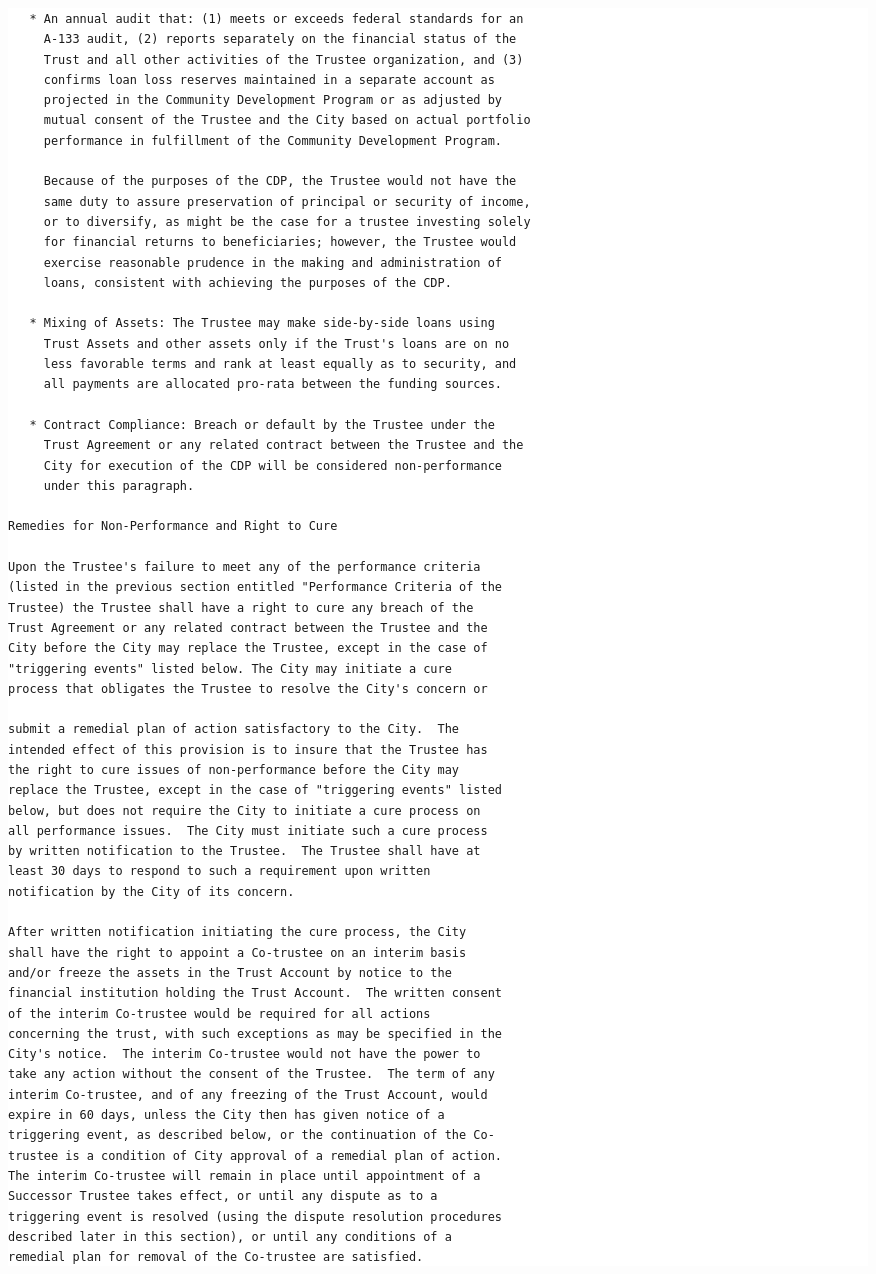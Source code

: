        * An annual audit that: (1) meets or exceeds federal standards for an  
         A-133 audit, (2) reports separately on the financial status of the  
         Trust and all other activities of the Trustee organization, and (3)  
         confirms loan loss reserves maintained in a separate account as  
         projected in the Community Development Program or as adjusted by  
         mutual consent of the Trustee and the City based on actual portfolio  
         performance in fulfillment of the Community Development Program.  
  
         Because of the purposes of the CDP, the Trustee would not have the  
         same duty to assure preservation of principal or security of income,  
         or to diversify, as might be the case for a trustee investing solely  
         for financial returns to beneficiaries; however, the Trustee would  
         exercise reasonable prudence in the making and administration of  
         loans, consistent with achieving the purposes of the CDP.  
  
       * Mixing of Assets: The Trustee may make side-by-side loans using  
         Trust Assets and other assets only if the Trust's loans are on no  
         less favorable terms and rank at least equally as to security, and  
         all payments are allocated pro-rata between the funding sources.  
  
       * Contract Compliance: Breach or default by the Trustee under the  
         Trust Agreement or any related contract between the Trustee and the  
         City for execution of the CDP will be considered non-performance  
         under this paragraph.  
  
    Remedies for Non-Performance and Right to Cure  
  
    Upon the Trustee's failure to meet any of the performance criteria  
    (listed in the previous section entitled "Performance Criteria of the  
    Trustee) the Trustee shall have a right to cure any breach of the  
    Trust Agreement or any related contract between the Trustee and the  
    City before the City may replace the Trustee, except in the case of  
    "triggering events" listed below. The City may initiate a cure  
    process that obligates the Trustee to resolve the City's concern or  
  
    submit a remedial plan of action satisfactory to the City.  The  
    intended effect of this provision is to insure that the Trustee has  
    the right to cure issues of non-performance before the City may  
    replace the Trustee, except in the case of "triggering events" listed  
    below, but does not require the City to initiate a cure process on  
    all performance issues.  The City must initiate such a cure process  
    by written notification to the Trustee.  The Trustee shall have at  
    least 30 days to respond to such a requirement upon written  
    notification by the City of its concern.  
  
    After written notification initiating the cure process, the City  
    shall have the right to appoint a Co-trustee on an interim basis  
    and/or freeze the assets in the Trust Account by notice to the  
    financial institution holding the Trust Account.  The written consent  
    of the interim Co-trustee would be required for all actions  
    concerning the trust, with such exceptions as may be specified in the  
    City's notice.  The interim Co-trustee would not have the power to  
    take any action without the consent of the Trustee.  The term of any  
    interim Co-trustee, and of any freezing of the Trust Account, would  
    expire in 60 days, unless the City then has given notice of a  
    triggering event, as described below, or the continuation of the Co-  
    trustee is a condition of City approval of a remedial plan of action.  
    The interim Co-trustee will remain in place until appointment of a  
    Successor Trustee takes effect, or until any dispute as to a  
    triggering event is resolved (using the dispute resolution procedures  
    described later in this section), or until any conditions of a  
    remedial plan for removal of the Co-trustee are satisfied.  
  